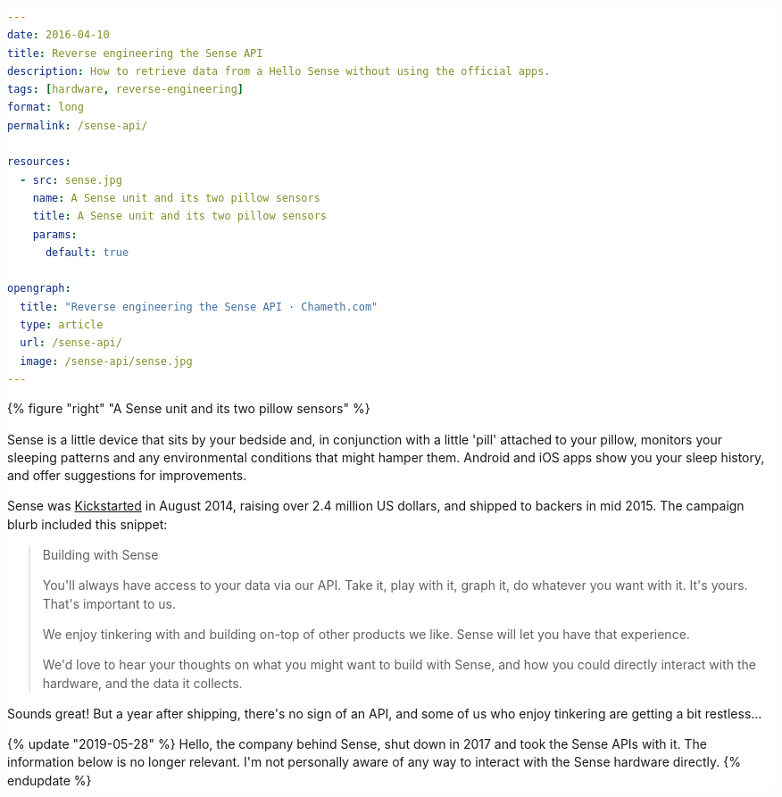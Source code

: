 ```yaml
---
date: 2016-04-10
title: Reverse engineering the Sense API
description: How to retrieve data from a Hello Sense without using the official apps.
tags: [hardware, reverse-engineering]
format: long
permalink: /sense-api/

resources:
  - src: sense.jpg
    name: A Sense unit and its two pillow sensors
    title: A Sense unit and its two pillow sensors
    params:
      default: true

opengraph:
  title: "Reverse engineering the Sense API · Chameth.com"
  type: article
  url: /sense-api/
  image: /sense-api/sense.jpg
---
```


{% figure "right" "A Sense unit and its two pillow sensors" %}

Sense is a little device that sits by your bedside and, in
conjunction with a little 'pill' attached to your pillow, monitors your sleeping patterns and
any environmental conditions that might hamper them. Android and iOS apps show you your sleep
history, and offer suggestions for improvements.

Sense was <a href="https://www.kickstarter.com/projects/hello/sense-know-more-sleep-better/description">Kickstarted</a>
in August 2014, raising over 2.4 million US dollars, and shipped to backers in mid 2015. The
campaign blurb included this snippet:

> Building with Sense
>
> You'll always have access to your data via our API. Take it, play with it, graph it, do whatever
> you want with it. It's yours. That's important to us.
>
> We enjoy tinkering with and building on-top of other products we like. Sense will let you have
> that experience.
>
> We'd love to hear your thoughts on what you might want to build with Sense, and how you could
> directly interact with the hardware, and the data it collects.

Sounds great! But a year after shipping, there's no sign of an API, and some of us who enjoy
tinkering are getting a bit restless...



{% update "2019-05-28" %}
Hello, the company behind Sense, shut down in 2017 and took the Sense APIs with
it. The information below is no longer relevant. I'm not personally aware of
any way to interact with the Sense hardware directly.
{% endupdate %}
